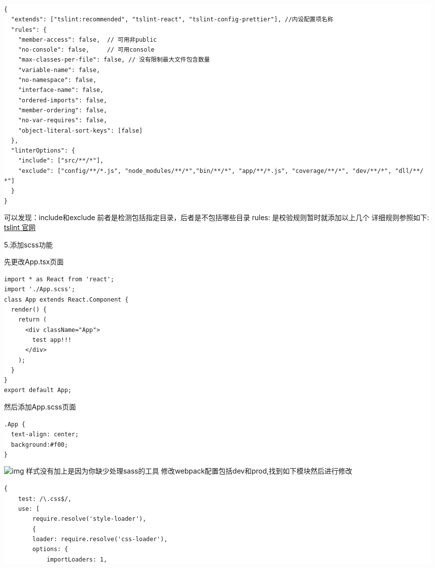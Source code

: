 ```
{
  "extends": ["tslint:recommended", "tslint-react", "tslint-config-prettier"], //内设配置项名称
  "rules": {
    "member-access": false,  // 可用非public
    "no-console": false,     // 可用console
    "max-classes-per-file": false, // 没有限制最大文件包含数量
    "variable-name": false,
    "no-namespace": false,
    "interface-name": false,
    "ordered-imports": false,
    "member-ordering": false,
    "no-var-requires": false,
    "object-literal-sort-keys": [false]
  },
  "linterOptions": {
    "include": ["src/**/*"],
    "exclude": ["config/**/*.js", "node_modules/**/*","bin/**/*", "app/**/*.js", "coverage/**/*", "dev/**/*", "dll/**/*"]
  }
}

```

可以发现：include和exclude 前者是检测包括指定目录，后者是不包括哪些目录
rules: 是校验规则暂时就添加以上几个
详细规则参照如下:
[tslint 官网](https://palantir.github.io/tslint/rules/variable-name/)

5.添加scss功能

先更改App.tsx页面

```
import * as React from 'react';
import './App.scss';
class App extends React.Component {
  render() {
    return (
      <div className="App">
        test app!!!
      </div>
    );
  }
}
export default App;
```

然后添加App.scss页面
```
.App {
  text-align: center;
  background:#f00;
}
```
![img](./images/mobx1.png)
样式没有加上是因为你缺少处理sass的工具
修改webpack配置包括dev和prod,找到如下模块然后进行修改
```
{
    test: /\.css$/,
    use: [
        require.resolve('style-loader'),
        {
        loader: require.resolve('css-loader'),
        options: {
            importLoaders: 1,
```
